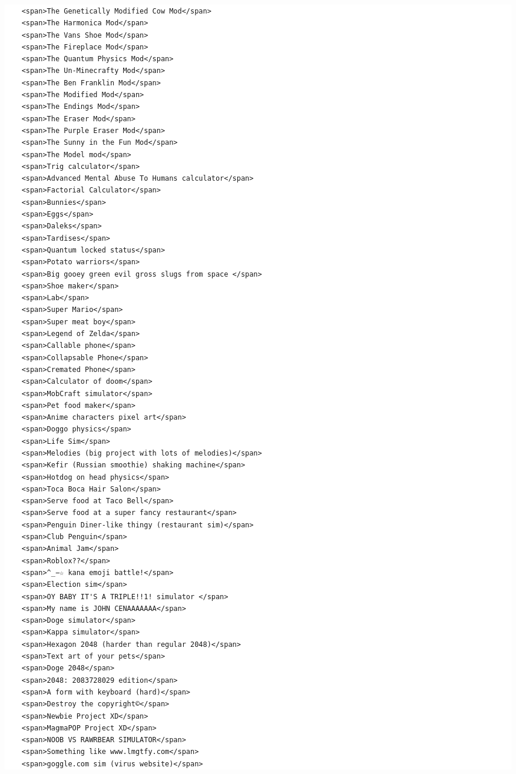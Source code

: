         <span>The Genetically Modified Cow Mod</span>
        <span>The Harmonica Mod</span>
        <span>The Vans Shoe Mod</span>
        <span>The Fireplace Mod</span>
        <span>The Quantum Physics Mod</span>
        <span>The Un-Minecrafty Mod</span>
        <span>The Ben Franklin Mod</span>
        <span>The Modified Mod</span>
        <span>The Endings Mod</span>
        <span>The Eraser Mod</span>
        <span>The Purple Eraser Mod</span>
        <span>The Sunny in the Fun Mod</span>
        <span>The Model mod</span>
        <span>Trig calculator</span>
        <span>Advanced Mental Abuse To Humans calculator</span>
        <span>Factorial Calculator</span>
        <span>Bunnies</span>
        <span>Eggs</span>
        <span>Daleks</span>
        <span>Tardises</span>
        <span>Quantum locked status</span>
        <span>Potato warriors</span>
        <span>Big gooey green evil gross slugs from space </span>
        <span>Shoe maker</span>
        <span>Lab</span>
        <span>Super Mario</span>
        <span>Super meat boy</span>
        <span>Legend of Zelda</span>
        <span>Callable phone</span>
        <span>Collapsable Phone</span>
        <span>Cremated Phone</span>
        <span>Calculator of doom</span>
        <span>MobCraft simulator</span>
        <span>Pet food maker</span>
        <span>Anime characters pixel art</span>
        <span>Doggo physics</span>
        <span>Life Sim</span>
        <span>Melodies (big project with lots of melodies)</span>
        <span>Kefir (Russian smoothie) shaking machine</span>
        <span>Hotdog on head physics</span>
        <span>Toca Boca Hair Salon</span>
        <span>Serve food at Taco Bell</span>
        <span>Serve food at a super fancy restaurant</span>
        <span>Penguin Diner-like thingy (restaurant sim)</span>
        <span>Club Penguin</span>
        <span>Animal Jam</span>
        <span>Roblox??</span>
        <span>^_−☆ kana emoji battle!</span>
        <span>Election sim</span>
        <span>OY BABY IT'S A TRIPLE!!1! simulator </span>
        <span>My name is JOHN CENAAAAAAA</span>
        <span>Doge simulator</span>
        <span>Kappa simulator</span>
        <span>Hexagon 2048 (harder than regular 2048)</span>
        <span>Text art of your pets</span>
        <span>Doge 2048</span>
        <span>2048: 2083728029 edition</span>
        <span>A form with keyboard (hard)</span>
        <span>Destroy the copyright©</span>
        <span>Newbie Project XD</span>
        <span>MagmaPOP Project XD</span>
        <span>NOOB VS RAWRBEAR SIMULATOR</span>
        <span>Something like www.lmgtfy.com</span>
        <span>goggle.com sim (virus website)</span>